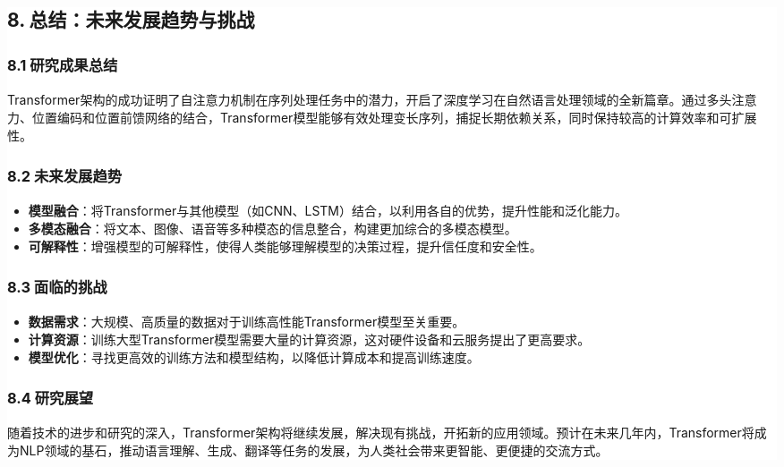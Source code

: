 ## 8. 总结：未来发展趋势与挑战

### 8.1 研究成果总结

Transformer架构的成功证明了自注意力机制在序列处理任务中的潜力，开启了深度学习在自然语言处理领域的全新篇章。通过多头注意力、位置编码和位置前馈网络的结合，Transformer模型能够有效处理变长序列，捕捉长期依赖关系，同时保持较高的计算效率和可扩展性。

### 8.2 未来发展趋势

- **模型融合**：将Transformer与其他模型（如CNN、LSTM）结合，以利用各自的优势，提升性能和泛化能力。
- **多模态融合**：将文本、图像、语音等多种模态的信息整合，构建更加综合的多模态模型。
- **可解释性**：增强模型的可解释性，使得人类能够理解模型的决策过程，提升信任度和安全性。

### 8.3 面临的挑战

- **数据需求**：大规模、高质量的数据对于训练高性能Transformer模型至关重要。
- **计算资源**：训练大型Transformer模型需要大量的计算资源，这对硬件设备和云服务提出了更高要求。
- **模型优化**：寻找更高效的训练方法和模型结构，以降低计算成本和提高训练速度。

### 8.4 研究展望

随着技术的进步和研究的深入，Transformer架构将继续发展，解决现有挑战，开拓新的应用领域。预计在未来几年内，Transformer将成为NLP领域的基石，推动语言理解、生成、翻译等任务的发展，为人类社会带来更智能、更便捷的交流方式。